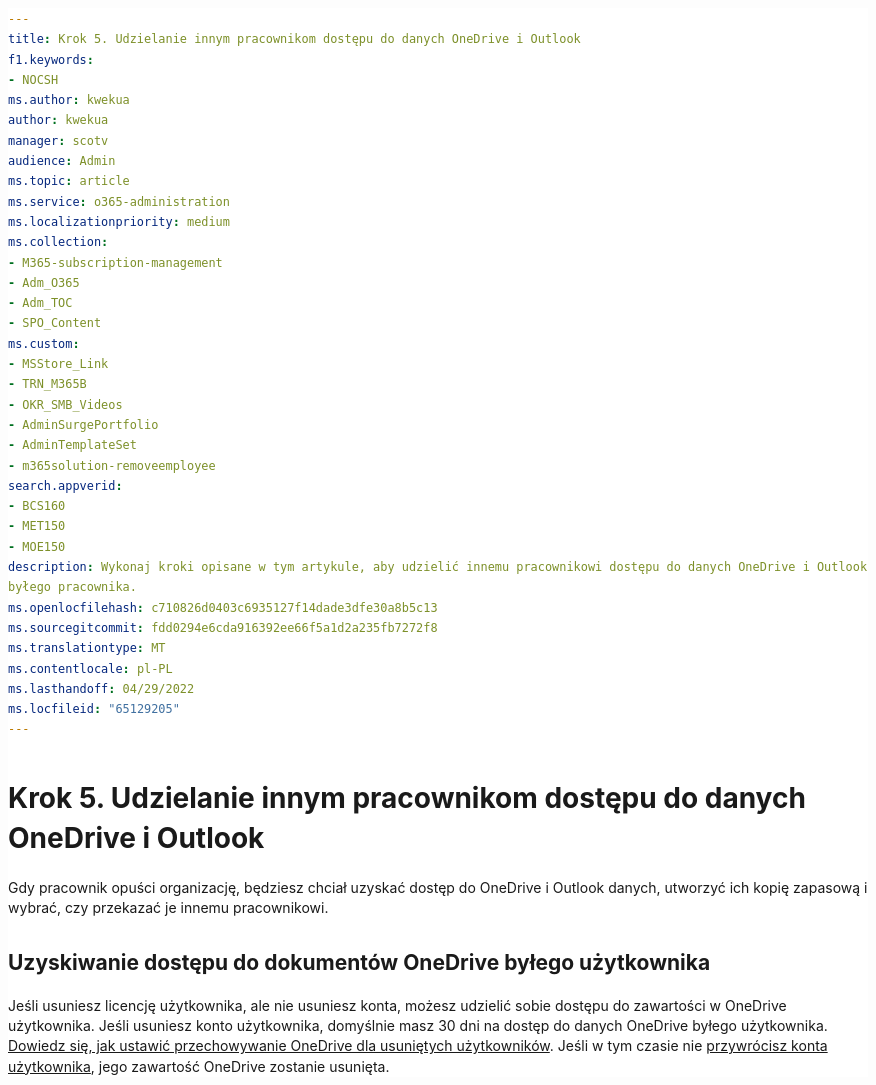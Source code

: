 ```yaml
---
title: Krok 5. Udzielanie innym pracownikom dostępu do danych OneDrive i Outlook
f1.keywords:
- NOCSH
ms.author: kwekua
author: kwekua
manager: scotv
audience: Admin
ms.topic: article
ms.service: o365-administration
ms.localizationpriority: medium
ms.collection:
- M365-subscription-management
- Adm_O365
- Adm_TOC
- SPO_Content
ms.custom:
- MSStore_Link
- TRN_M365B
- OKR_SMB_Videos
- AdminSurgePortfolio
- AdminTemplateSet
- m365solution-removeemployee
search.appverid:
- BCS160
- MET150
- MOE150
description: Wykonaj kroki opisane w tym artykule, aby udzielić innemu pracownikowi dostępu do danych OneDrive i Outlook byłego pracownika.
ms.openlocfilehash: c710826d0403c6935127f14dade3dfe30a8b5c13
ms.sourcegitcommit: fdd0294e6cda916392ee66f5a1d2a235fb7272f8
ms.translationtype: MT
ms.contentlocale: pl-PL
ms.lasthandoff: 04/29/2022
ms.locfileid: "65129205"
---
```

# <a name="step-5---give-another-employee-access-to-onedrive-and-outlook-data"></a>Krok 5. Udzielanie innym pracownikom dostępu do danych OneDrive i Outlook

Gdy pracownik opuści organizację, będziesz chciał uzyskać dostęp do OneDrive i Outlook danych, utworzyć ich kopię zapasową i wybrać, czy przekazać je innemu pracownikowi.
  
## <a name="access-a-former-users-onedrive-documents"></a>Uzyskiwanie dostępu do dokumentów OneDrive byłego użytkownika

Jeśli usuniesz licencję użytkownika, ale nie usuniesz konta, możesz udzielić sobie dostępu do zawartości w OneDrive użytkownika. Jeśli usuniesz konto użytkownika, domyślnie masz 30 dni na dostęp do danych OneDrive byłego użytkownika. [Dowiedz się, jak ustawić przechowywanie OneDrive dla usuniętych użytkowników](/onedrive/set-retention). Jeśli w tym czasie nie [przywrócisz konta użytkownika](/office365/admin/add-users/restore-user), jego zawartość OneDrive zostanie usunięta.
